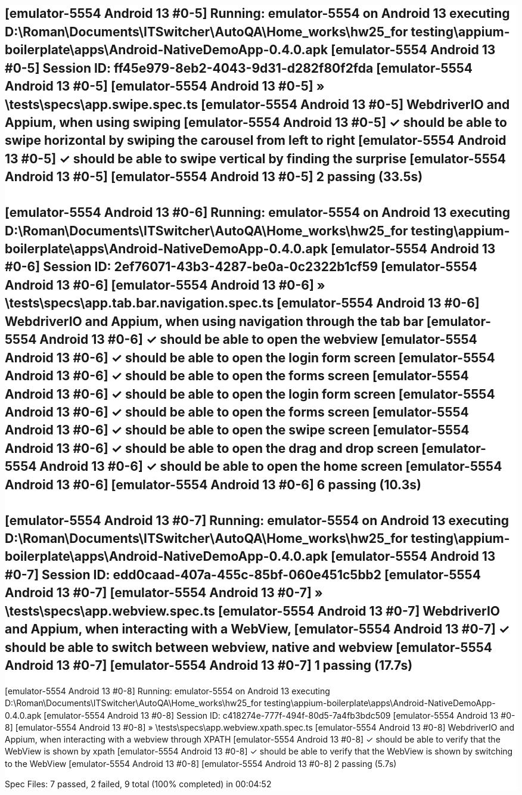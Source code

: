 [emulator-5554 Android 13 #0-5] Running: emulator-5554 on Android 13 executing D:\Roman\Documents\ITSwitcher\AutoQA\Home_works\hw25_for testing\appium-boilerplate\apps\Android-NativeDemoApp-0.4.0.apk
[emulator-5554 Android 13 #0-5] Session ID: ff45e979-8eb2-4043-9d31-d282f80f2fda
[emulator-5554 Android 13 #0-5]
[emulator-5554 Android 13 #0-5] » \tests\specs\app.swipe.spec.ts
[emulator-5554 Android 13 #0-5] WebdriverIO and Appium, when using swiping
[emulator-5554 Android 13 #0-5]    ✓ should be able to swipe horizontal by swiping the carousel from left to right
[emulator-5554 Android 13 #0-5]    ✓ should be able to swipe vertical by finding the surprise
[emulator-5554 Android 13 #0-5]
[emulator-5554 Android 13 #0-5] 2 passing (33.5s)
------------------------------------------------------------------
[emulator-5554 Android 13 #0-6] Running: emulator-5554 on Android 13 executing D:\Roman\Documents\ITSwitcher\AutoQA\Home_works\hw25_for testing\appium-boilerplate\apps\Android-NativeDemoApp-0.4.0.apk
[emulator-5554 Android 13 #0-6] Session ID: 2ef76071-43b3-4287-be0a-0c2322b1cf59
[emulator-5554 Android 13 #0-6]
[emulator-5554 Android 13 #0-6] » \tests\specs\app.tab.bar.navigation.spec.ts
[emulator-5554 Android 13 #0-6] WebdriverIO and Appium, when using navigation through the tab bar
[emulator-5554 Android 13 #0-6]    ✓ should be able to open the webview
[emulator-5554 Android 13 #0-6]    ✓ should be able to open the login form screen
[emulator-5554 Android 13 #0-6]    ✓ should be able to open the forms screen
[emulator-5554 Android 13 #0-6]    ✓ should be able to open the login form screen
[emulator-5554 Android 13 #0-6]    ✓ should be able to open the forms screen
[emulator-5554 Android 13 #0-6]    ✓ should be able to open the swipe screen
[emulator-5554 Android 13 #0-6]    ✓ should be able to open the drag and drop screen
[emulator-5554 Android 13 #0-6]    ✓ should be able to open the home screen
[emulator-5554 Android 13 #0-6]
[emulator-5554 Android 13 #0-6] 6 passing (10.3s)
------------------------------------------------------------------
[emulator-5554 Android 13 #0-7] Running: emulator-5554 on Android 13 executing D:\Roman\Documents\ITSwitcher\AutoQA\Home_works\hw25_for testing\appium-boilerplate\apps\Android-NativeDemoApp-0.4.0.apk
[emulator-5554 Android 13 #0-7] Session ID: edd0caad-407a-455c-85bf-060e451c5bb2
[emulator-5554 Android 13 #0-7]
[emulator-5554 Android 13 #0-7] » \tests\specs\app.webview.spec.ts
[emulator-5554 Android 13 #0-7] WebdriverIO and Appium, when interacting with a WebView,
[emulator-5554 Android 13 #0-7]    ✓ should be able to switch between webview, native and webview
[emulator-5554 Android 13 #0-7]
[emulator-5554 Android 13 #0-7] 1 passing (17.7s)
------------------------------------------------------------------
[emulator-5554 Android 13 #0-8] Running: emulator-5554 on Android 13 executing D:\Roman\Documents\ITSwitcher\AutoQA\Home_works\hw25_for testing\appium-boilerplate\apps\Android-NativeDemoApp-0.4.0.apk
[emulator-5554 Android 13 #0-8] Session ID: c418274e-777f-494f-80d5-7a4fb3bdc509
[emulator-5554 Android 13 #0-8]
[emulator-5554 Android 13 #0-8] » \tests\specs\app.webview.xpath.spec.ts
[emulator-5554 Android 13 #0-8] WebdriverIO and Appium, when interacting with a webview through XPATH
[emulator-5554 Android 13 #0-8]    ✓ should be able to verify that the WebView is shown by xpath
[emulator-5554 Android 13 #0-8]    ✓ should be able to verify that the WebView is shown by switching to the WebView
[emulator-5554 Android 13 #0-8]
[emulator-5554 Android 13 #0-8] 2 passing (5.7s)


Spec Files:      7 passed, 2 failed, 9 total (100% completed) in 00:04:52